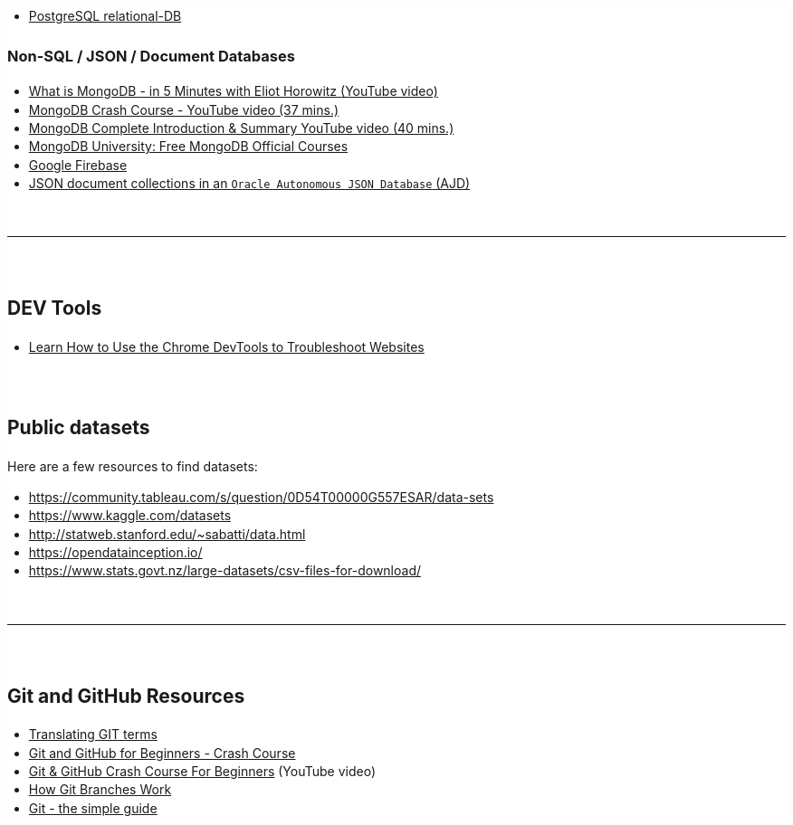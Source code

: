 - [PostgreSQL relational-DB](AddendumOfResources/Relational-DB-Postgres/Relational-DB-Postgres.md)

### **Non-SQL / JSON / Document Databases**

- [What is MongoDB - in 5 Minutes with Eliot Horowitz (YouTube video)](https://www.youtube.com/watch?v=EE8ZTQxa0AM&feature=emb_logo)
- [MongoDB Crash Course - YouTube video (37 mins.)](https://www.youtube.com/watch?v=-56x56UppqQ)
- [MongoDB Complete Introduction & Summary YouTube video (40 mins.)](https://www.youtube.com/watch?v=VELru-FCWDM&feature=emb_logo)
- [MongoDB University: Free MongoDB Official Courses](https://university.mongodb.com/)
- [Google Firebase](AddendumOfResources/FirebaseSupplement/GoogleFirebase.md)
- [JSON document collections in an `Oracle Autonomous JSON Database` (AJD)](https://blogs.oracle.com/developers/launch-persist-json-documents-in-the-cloud-in-10-minutes-or-less-with-autonomous-json-database)

<br>

---

<br>

## DEV Tools

- [Learn How to Use the Chrome DevTools to Troubleshoot Websites](https://www.freecodecamp.org/news/learn-how-to-use-the-chrome-devtools-to-troubleshoot-websites/)

<br>

## Public datasets

Here are a few resources to find datasets:

- <https://community.tableau.com/s/question/0D54T00000G557ESAR/data-sets>
- <https://www.kaggle.com/datasets>
- <http://statweb.stanford.edu/~sabatti/data.html>
- <https://opendatainception.io/>
- <https://www.stats.govt.nz/large-datasets/csv-files-for-download/>

<br>

---

<br>

## Git and GitHub Resources

- [Translating GIT terms](https://docs.google.com/document/d/149nAWuWakI9wCIVrePBYS7ZHEX2dwdjQqfO6wyaPGAI/edit)
- [Git and GitHub for Beginners - Crash Course](https://youtu.be/RGOj5yH7evk)
- [Git & GitHub Crash Course For Beginners](https://www.youtube.com/watch?v=SWYqp7iY_Tc) (YouTube video)
- [How Git Branches Work](https://www.freecodecamp.org/news/how-git-branches-work/)
- [Git - the simple guide](https://rogerdudler.github.io/git-guide/)
